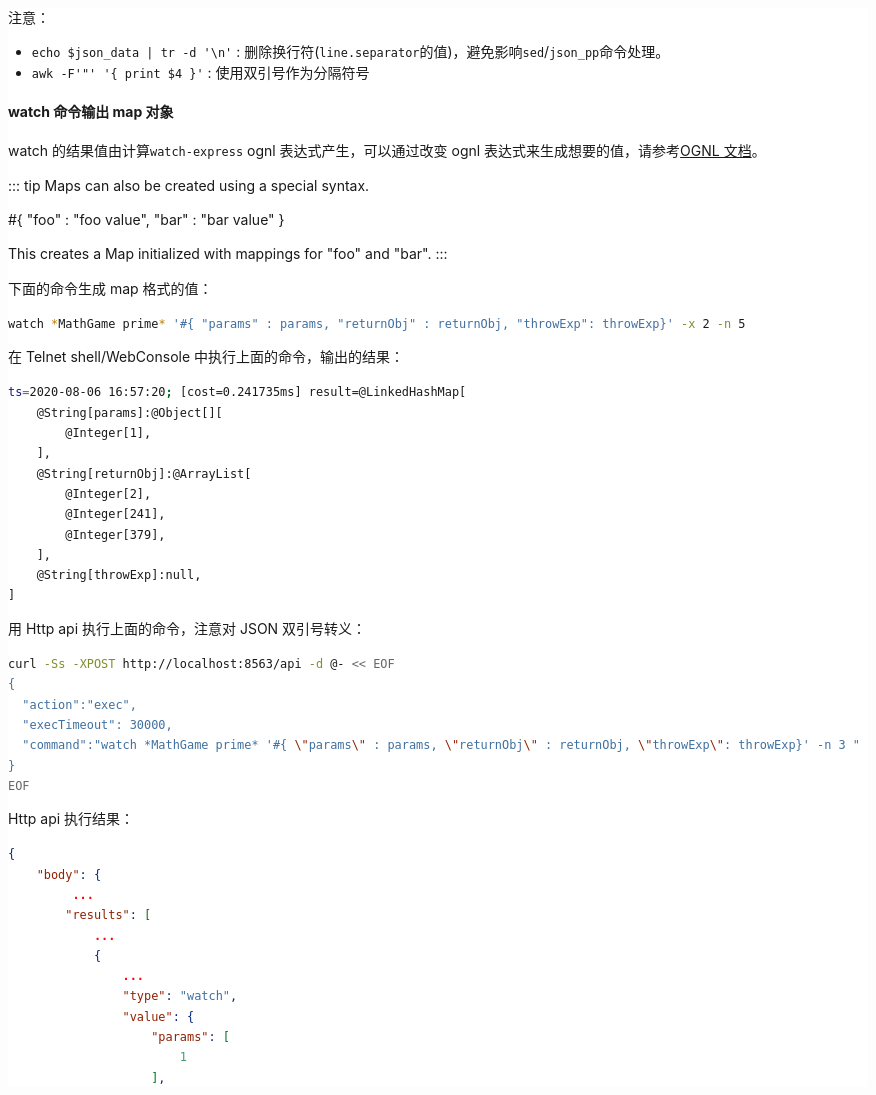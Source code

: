 注意：

- `echo $json_data | tr -d '\n'` : 删除换行符(`line.separator`的值)，避免影响`sed`/`json_pp`命令处理。
- `awk -F'"' '{ print $4 }'` : 使用双引号作为分隔符号

<a id="change_watch_value_to_map"></a>

#### watch 命令输出 map 对象

watch 的结果值由计算`watch-express` ognl 表达式产生，可以通过改变 ognl 表达式来生成想要的值，请参考[OGNL 文档](https://commons.apache.org/proper/commons-ognl/language-guide.html)。

::: tip
Maps can also be created using a special syntax.

#{ "foo" : "foo value", "bar" : "bar value" }

This creates a Map initialized with mappings for "foo" and "bar".
:::

下面的命令生成 map 格式的值：

```bash
watch *MathGame prime* '#{ "params" : params, "returnObj" : returnObj, "throwExp": throwExp}' -x 2 -n 5
```

在 Telnet shell/WebConsole 中执行上面的命令，输出的结果：

```bash
ts=2020-08-06 16:57:20; [cost=0.241735ms] result=@LinkedHashMap[
    @String[params]:@Object[][
        @Integer[1],
    ],
    @String[returnObj]:@ArrayList[
        @Integer[2],
        @Integer[241],
        @Integer[379],
    ],
    @String[throwExp]:null,
]
```

用 Http api 执行上面的命令，注意对 JSON 双引号转义：

```bash
curl -Ss -XPOST http://localhost:8563/api -d @- << EOF
{
  "action":"exec",
  "execTimeout": 30000,
  "command":"watch *MathGame prime* '#{ \"params\" : params, \"returnObj\" : returnObj, \"throwExp\": throwExp}' -n 3 "
}
EOF
```

Http api 执行结果：

```json
{
    "body": {
         ...
        "results": [
            ...
            {
                ...
                "type": "watch",
                "value": {
                    "params": [
                        1
                    ],
```